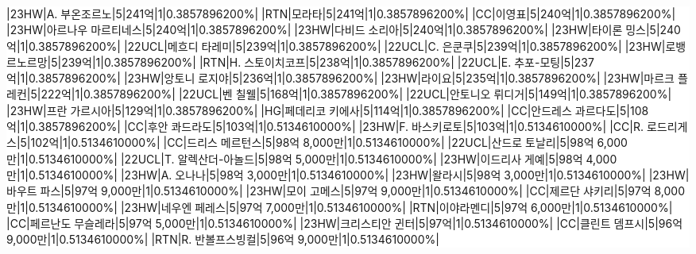 |23HW|A. 부온조르노|5|241억|1|0.3857896200%|
|RTN|모라타|5|241억|1|0.3857896200%|
|CC|이영표|5|240억|1|0.3857896200%|
|23HW|아르나우 마르티네스|5|240억|1|0.3857896200%|
|23HW|다비드 소리아|5|240억|1|0.3857896200%|
|23HW|타이론 밍스|5|240억|1|0.3857896200%|
|22UCL|메흐디 타레미|5|239억|1|0.3857896200%|
|22UCL|C. 은쿤쿠|5|239억|1|0.3857896200%|
|23HW|로뱅 르노르망|5|239억|1|0.3857896200%|
|RTN|H. 스토이치코프|5|238억|1|0.3857896200%|
|22UCL|E. 추포-모팅|5|237억|1|0.3857896200%|
|23HW|앙토니 로지야|5|236억|1|0.3857896200%|
|23HW|라이요|5|235억|1|0.3857896200%|
|23HW|마르크 플레컨|5|222억|1|0.3857896200%|
|22UCL|벤 칠웰|5|168억|1|0.3857896200%|
|22UCL|안토니오 뤼디거|5|149억|1|0.3857896200%|
|23HW|프란 가르시아|5|129억|1|0.3857896200%|
|HG|페데리코 키에사|5|114억|1|0.3857896200%|
|CC|안드레스 과르다도|5|108억|1|0.3857896200%|
|CC|후안 콰드라도|5|103억|1|0.5134610000%|
|23HW|F. 바스키로토|5|103억|1|0.5134610000%|
|CC|R. 로드리게스|5|102억|1|0.5134610000%|
|CC|드리스 메르턴스|5|98억 8,000만|1|0.5134610000%|
|22UCL|산드로 토날리|5|98억 6,000만|1|0.5134610000%|
|22UCL|T. 알렉산더-아놀드|5|98억 5,000만|1|0.5134610000%|
|23HW|이드리사 게예|5|98억 4,000만|1|0.5134610000%|
|23HW|A. 오나나|5|98억 3,000만|1|0.5134610000%|
|23HW|왈라시|5|98억 3,000만|1|0.5134610000%|
|23HW|바우트 파스|5|97억 9,000만|1|0.5134610000%|
|23HW|모이 고메스|5|97억 9,000만|1|0.5134610000%|
|CC|제르단 샤키리|5|97억 8,000만|1|0.5134610000%|
|23HW|네우엔 페레스|5|97억 7,000만|1|0.5134610000%|
|RTN|이야라멘디|5|97억 6,000만|1|0.5134610000%|
|CC|페르난도 무슬레라|5|97억 5,000만|1|0.5134610000%|
|23HW|크리스티안 귄터|5|97억|1|0.5134610000%|
|CC|클린트 뎀프시|5|96억 9,000만|1|0.5134610000%|
|RTN|R. 반볼프스빙컬|5|96억 9,000만|1|0.5134610000%|